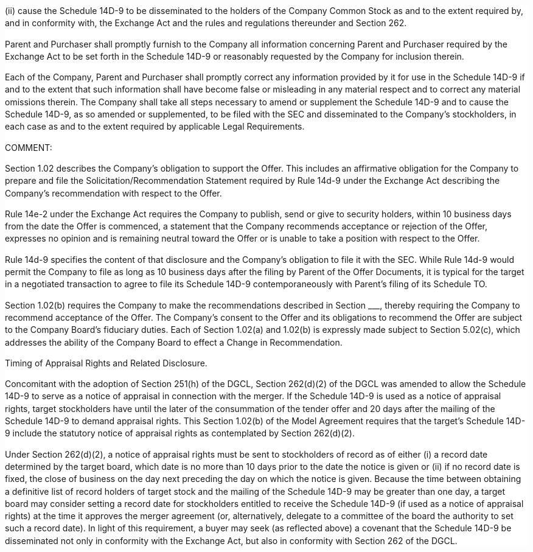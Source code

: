 (ii) cause the Schedule 14D-9 to be disseminated to the holders of the Company Common Stock as and to the extent required by, and in conformity with, the Exchange Act and the rules and regulations thereunder and Section 262.  

Parent and Purchaser shall promptly furnish to the Company all information concerning Parent and Purchaser required by the Exchange Act to be set forth in the Schedule 14D-9 or reasonably requested by the Company for inclusion therein.

Each of the Company, Parent and Purchaser shall promptly correct any information provided by it for use in the Schedule 14D-9 if and to the extent that such information shall have become false or misleading in any material respect and to correct any material omissions therein.  The Company shall take all steps necessary to amend or supplement the Schedule 14D-9 and to cause the Schedule 14D-9, as so amended or supplemented, to be filed with the SEC and disseminated to the Company’s stockholders, in each case as and to the extent required by applicable Legal Requirements.

COMMENT:

Section 1.02 describes the Company’s obligation to support the Offer.  This includes an affirmative obligation for the Company to prepare and file the Solicitation/Recommendation Statement required by Rule 14d-9 under the Exchange Act describing the Company’s recommendation with respect to the Offer.

Rule 14e-2 under the Exchange Act requires the Company to publish, send or give to security holders, within 10 business days from the date the Offer is commenced, a statement that the Company recommends acceptance or rejection of the Offer, expresses no opinion and is remaining neutral toward the Offer or is unable to take a position with respect to the Offer.  

Rule 14d-9 specifies the content of that disclosure and the Company’s obligation to file it with the SEC.  While Rule 14d-9 would permit the Company to file as long as 10 business days after the filing by Parent of the Offer Documents, it is typical for the target in a negotiated transaction to agree to file its Schedule 14D-9 contemporaneously with Parent’s filing of its Schedule TO.

Section 1.02(b) requires the Company to make the recommendations described in Section ___, thereby requiring the Company to recommend acceptance of the Offer.  The Company’s consent to the Offer and its obligations to recommend the Offer are subject to the Company Board’s fiduciary duties.  Each of Section 1.02(a) and 1.02(b) is expressly made subject to Section 5.02(c), which addresses the ability of the Company Board to effect a Change in Recommendation.

Timing of Appraisal Rights and Related Disclosure.

Concomitant with the adoption of Section 251(h) of the DGCL, Section 262(d)(2) of the DGCL was amended to allow the Schedule 14D-9 to serve as a notice of appraisal in connection with the merger.  If the Schedule 14D-9 is used as a notice of appraisal rights, target stockholders have until the later of the consummation of the tender offer and 20 days after the mailing of the Schedule 14D-9 to demand appraisal rights.  This Section 1.02(b) of the Model Agreement requires that the target’s Schedule 14D-9 include the statutory notice of appraisal rights as contemplated by Section 262(d)(2).

Under Section 262(d)(2), a notice of appraisal rights must be sent to stockholders of record as of either (i) a record date determined by the target board, which date is no more than 10 days prior to the date the notice is given or (ii) if no record date is fixed, the close of business on the day next preceding the day on which the notice is given.  Because the time between obtaining a definitive list of record holders of target stock and the mailing of the Schedule 14D-9 may be greater than one day, a target board may consider setting a record date for stockholders entitled to receive the Schedule 14D-9 (if used as a notice of appraisal rights) at the time it approves the merger agreement (or, alternatively, delegate to a committee of the board the authority to set such a record date).   In light of this requirement, a buyer may seek (as reflected above) a covenant that the Schedule 14D-9 be disseminated not only in conformity with the Exchange Act, but also in conformity with Section 262 of the DGCL.
